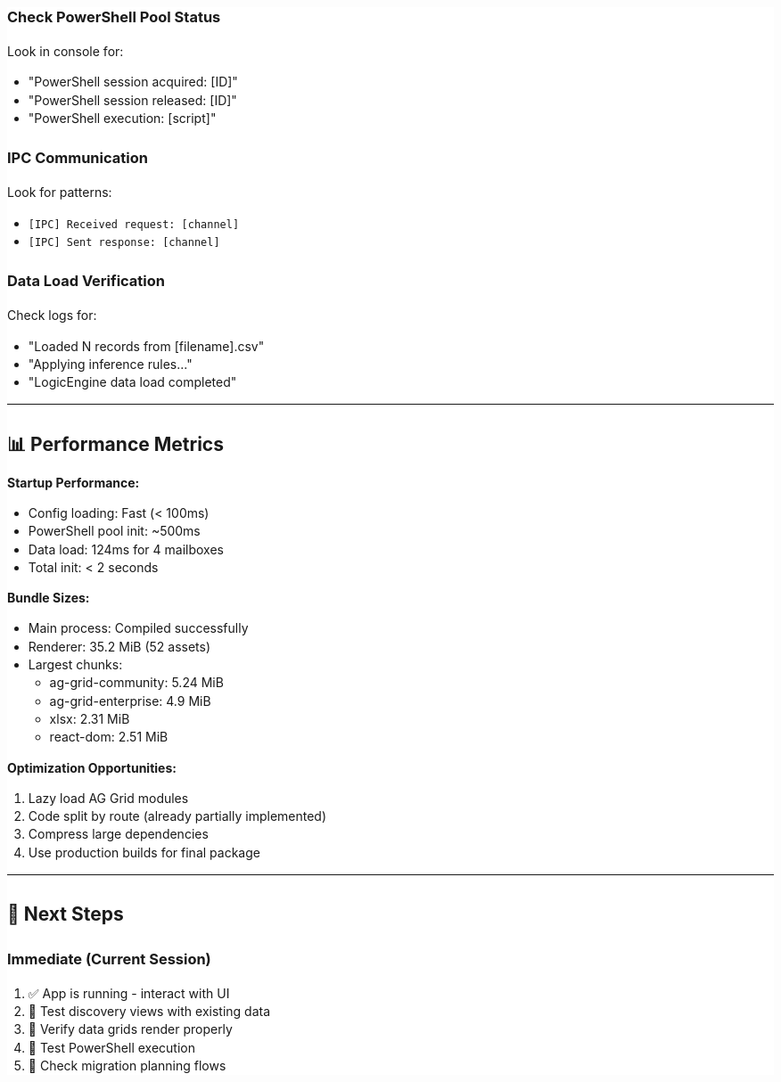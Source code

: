 ### Check PowerShell Pool Status
Look in console for:
- "PowerShell session acquired: [ID]"
- "PowerShell session released: [ID]"
- "PowerShell execution: [script]"

### IPC Communication
Look for patterns:
- `[IPC] Received request: [channel]`
- `[IPC] Sent response: [channel]`

### Data Load Verification
Check logs for:
- "Loaded N records from [filename].csv"
- "Applying inference rules..."
- "LogicEngine data load completed"

---

## 📊 Performance Metrics

**Startup Performance:**
- Config loading: Fast (< 100ms)
- PowerShell pool init: ~500ms
- Data load: 124ms for 4 mailboxes
- Total init: < 2 seconds

**Bundle Sizes:**
- Main process: Compiled successfully
- Renderer: 35.2 MiB (52 assets)
- Largest chunks:
  - ag-grid-community: 5.24 MiB
  - ag-grid-enterprise: 4.9 MiB
  - xlsx: 2.31 MiB
  - react-dom: 2.51 MiB

**Optimization Opportunities:**
1. Lazy load AG Grid modules
2. Code split by route (already partially implemented)
3. Compress large dependencies
4. Use production builds for final package

---

## 🎯 Next Steps

### Immediate (Current Session)
1. ✅ App is running - interact with UI
2. 🔄 Test discovery views with existing data
3. 🔄 Verify data grids render properly
4. 🔄 Test PowerShell execution
5. 🔄 Check migration planning flows
